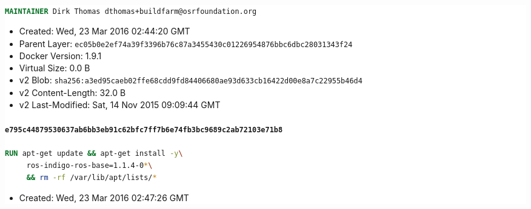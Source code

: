 ```dockerfile
MAINTAINER Dirk Thomas dthomas+buildfarm@osrfoundation.org
```

-	Created: Wed, 23 Mar 2016 02:44:20 GMT
-	Parent Layer: `ec05b0e2ef74a39f3396b76c87a3455430c01226954876bbc6dbc28031343f24`
-	Docker Version: 1.9.1
-	Virtual Size: 0.0 B
-	v2 Blob: `sha256:a3ed95caeb02ffe68cdd9fd84406680ae93d633cb16422d00e8a7c22955b46d4`
-	v2 Content-Length: 32.0 B
-	v2 Last-Modified: Sat, 14 Nov 2015 09:09:44 GMT

#### `e795c44879530637ab6bb3eb91c62bfc7ff7b6e74fb3bc9689c2ab72103e71b8`

```dockerfile
RUN apt-get update && apt-get install -y\
     ros-indigo-ros-base=1.1.4-0*\
     && rm -rf /var/lib/apt/lists/*
```

-	Created: Wed, 23 Mar 2016 02:47:26 GMT
